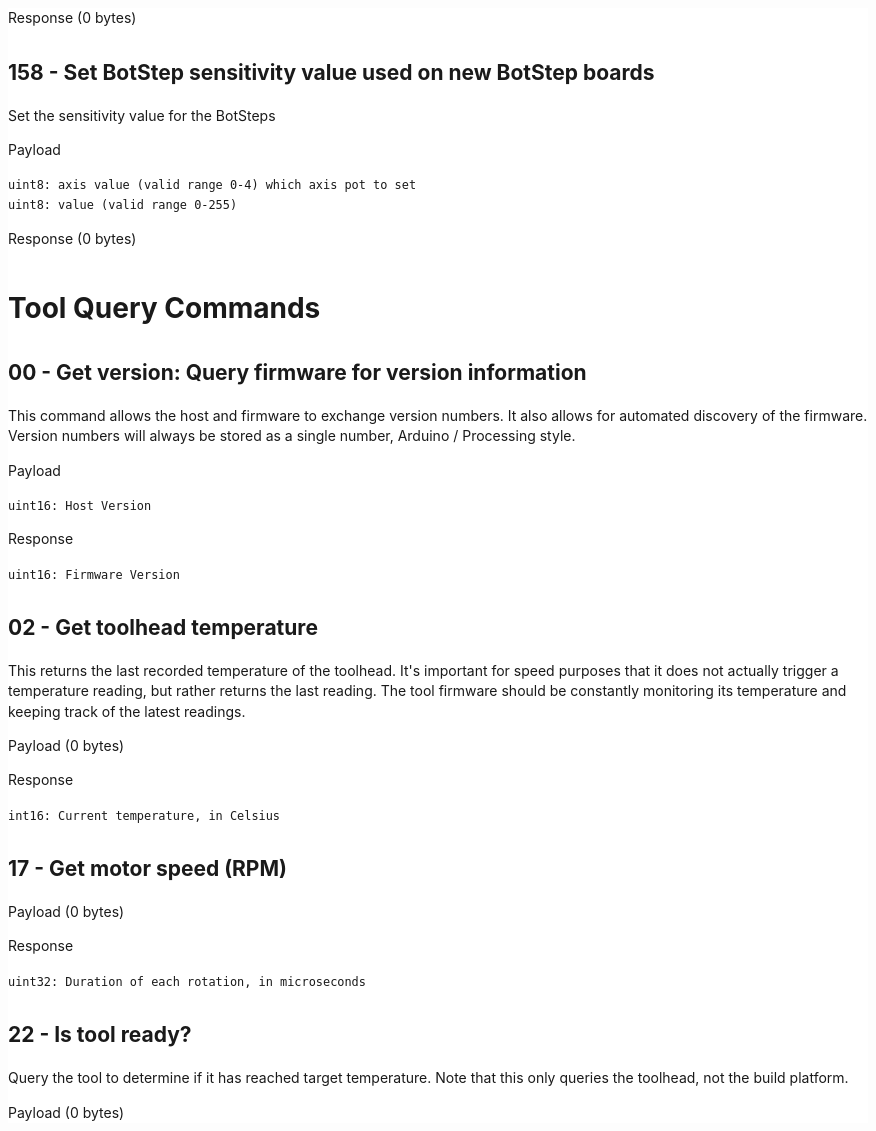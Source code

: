 Response (0 bytes)

## 158 - Set BotStep sensitivity value used on new BotStep boards
Set the sensitivity value for the BotSteps

Payload

    uint8: axis value (valid range 0-4) which axis pot to set
    uint8: value (valid range 0-255)

Response (0 bytes)

# Tool Query Commands

## 00 - Get version: Query firmware for version information
This command allows the host and firmware to exchange version numbers. It also allows for automated discovery of the firmware. Version numbers will always be stored as a single number, Arduino / Processing style.

Payload

    uint16: Host Version

Response

    uint16: Firmware Version

## 02 - Get toolhead temperature
This returns the last recorded temperature of the toolhead. It's important for speed purposes that it does not actually trigger a temperature reading, but rather returns the last reading. The tool firmware should be constantly monitoring its temperature and keeping track of the latest readings.

Payload (0 bytes)

Response

    int16: Current temperature, in Celsius

## 17 - Get motor speed (RPM)

Payload (0 bytes)

Response

    uint32: Duration of each rotation, in microseconds

## 22 - Is tool ready?
Query the tool to determine if it has reached target temperature. Note that this only queries the toolhead, not the build platform.

Payload (0 bytes)

